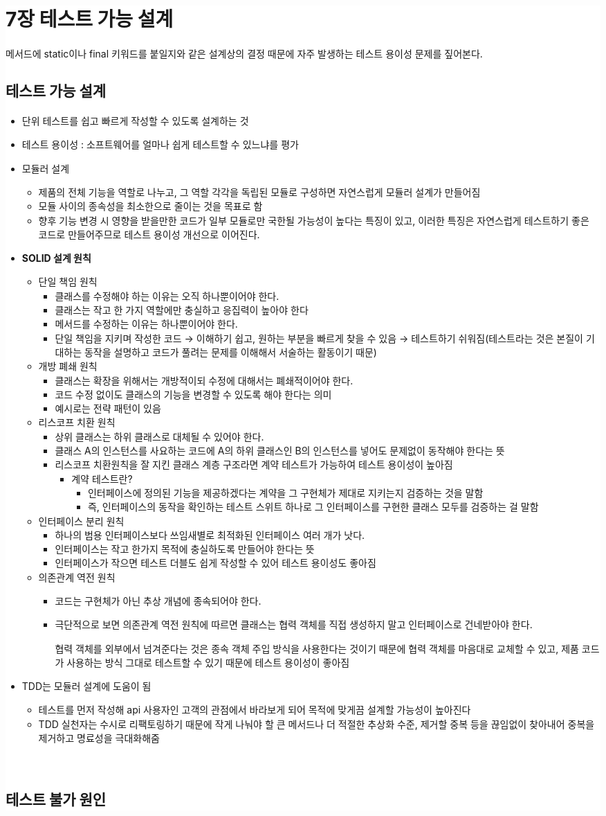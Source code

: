 # 7장 테스트 가능 설계

메서드에 static이나 final 키워드를 붙일지와 같은 설계상의 결정 때문에 자주 발생하는 테스트 용이성 문제를 짚어본다.

## 테스트 가능 설계

- 단위 테스트를 쉽고 빠르게 작성할 수 있도록 설계하는 것
- 테스트 용이성 : 소프트웨어를 얼마나 쉽게 테스트할 수 있느냐를 평가
- 모듈러 설계
    - 제품의 전체 기능을 역할로 나누고, 그 역할 각각을 독립된 모듈로 구성하면 자연스럽게 모듈러 설계가 만들어짐
    - 모듈 사이의 종속성을 최소한으로 줄이는 것을 목표로 함
    - 향후 기능 변경 시 영향을 받을만한 코드가 일부 모듈로만 국한될 가능성이 높다는 특징이 있고, 이러한 특징은 자연스럽게 테스트하기 좋은 코드로 만들어주므로 테스트 용이성 개선으로 이어진다.
    
- **SOLID 설계 원칙**
    - 단일 책임 원칙
        - 클래스를 수정해야 하는 이유는 오직 하나뿐이어야 한다.
        - 클래스는 작고 한 가지 역할에만 충실하고 응집력이 높아야 한다
        - 메서드를 수정하는 이유는 하나뿐이어야 한다.
        - 단일 책임을 지키며 작성한 코드 → 이해하기 쉽고, 원하는 부분을 빠르게 찾을 수 있음 → 테스트하기 쉬워짐(테스트라는 것은 본질이 기대하는 동작을 설명하고 코드가 풀려는 문제를 이해해서 서술하는 활동이기 때문)
    - 개방 폐쇄 원칙
        - 클래스는 확장을 위해서는 개방적이되 수정에 대해서는 폐쇄적이어야 한다.
        - 코드 수정 없이도 클래스의 기능을 변경할 수 있도록 해야 한다는 의미
        - 예시로는 전략 패턴이 있음
    - 리스코프 치환 원칙
        - 상위 클래스는 하위 클래스로 대체될 수 있어야 한다.
        - 클래스 A의 인스턴스를 사요하는 코드에 A의 하위 클래스인 B의 인스턴스를 넣어도 문제없이 동작해야 한다는 뜻
        - 리스코프 치환원칙을 잘 지킨 클래스 계층 구조라면 계약 테스트가 가능하여 테스트 용이성이 높아짐
            - 계약 테스트란?
                - 인터페이스에 정의된 기능을 제공하겠다는 계약을 그 구현체가 제대로 지키는지 검증하는 것을 말함
                - 즉, 인터페이스의 동작을 확인하는 테스트 스위트 하나로 그 인터페이스를 구현한 클래스 모두를 검증하는 걸 말함
    - 인터페이스 분리 원칙
        - 하나의 범용 인터페이스보다 쓰임새별로 최적화된 인터페이스 여러 개가 낫다.
        - 인터페이스는 작고 한가지 목적에 충실하도록 만들어야 한다는 뜻
        - 인터페이스가 작으면 테스트 더블도 쉽게 작성할 수 있어 테스트 용이성도 좋아짐
    - 의존관계 역전 원칙
        - 코드는 구현체가 아닌 추상 개념에 종속되어야 한다.
        - 극단적으로 보면 의존관계 역전 원칙에 따르면 클래스는 협력 객체를 직접 생성하지 말고 인터페이스로 건네받아야 한다.
            
            협력 객체를 외부에서 넘겨준다는 것은 종속 객체 주입 방식을 사용한다는 것이기 때문에 협력 객체를 마음대로 교체할 수 있고, 제품 코드가 사용하는 방식 그대로 테스트할 수 있기 때문에 테스트 용이성이 좋아짐
            
        
- TDD는 모듈러 설계에 도움이 됨
    - 테스트를 먼저 작성해 api 사용자인 고객의 관점에서 바라보게 되어 목적에 맞게끔 설계할 가능성이 높아진다
    - TDD 실천자는 수시로 리팩토링하기 때문에 작게 나눠야 할 큰 메서드나 더 적절한 추상화 수준, 제거할 중복 등을 끊임없이 찾아내어 중복을 제거하고 명료성을 극대화해줌
    
<br>

## 테스트 불가 원인
